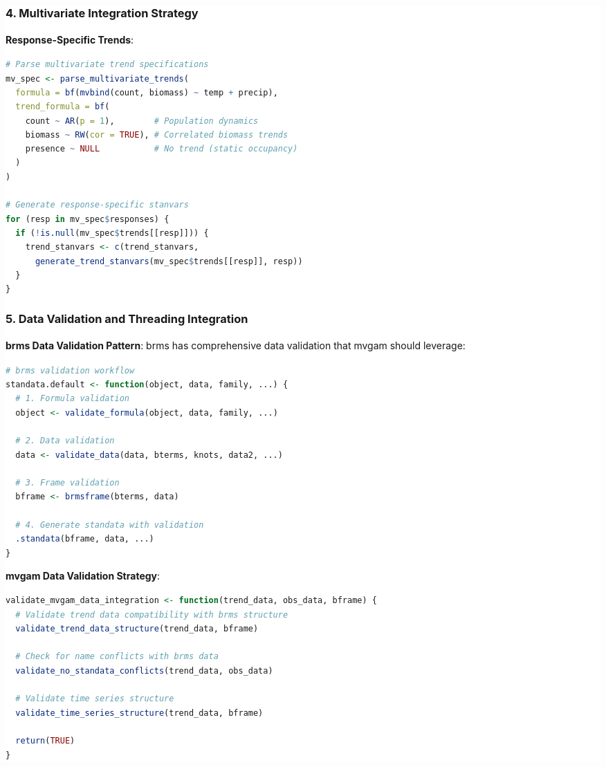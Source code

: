 ### 4. Multivariate Integration Strategy

**Response-Specific Trends**:
```r
# Parse multivariate trend specifications
mv_spec <- parse_multivariate_trends(
  formula = bf(mvbind(count, biomass) ~ temp + precip),
  trend_formula = bf(
    count ~ AR(p = 1),        # Population dynamics
    biomass ~ RW(cor = TRUE), # Correlated biomass trends
    presence ~ NULL           # No trend (static occupancy)
  )
)

# Generate response-specific stanvars
for (resp in mv_spec$responses) {
  if (!is.null(mv_spec$trends[[resp]])) {
    trend_stanvars <- c(trend_stanvars, 
      generate_trend_stanvars(mv_spec$trends[[resp]], resp))
  }
}
```

### 5. Data Validation and Threading Integration

**brms Data Validation Pattern**: brms has comprehensive data validation that mvgam should leverage:
```r
# brms validation workflow
standata.default <- function(object, data, family, ...) {
  # 1. Formula validation
  object <- validate_formula(object, data, family, ...)
  
  # 2. Data validation  
  data <- validate_data(data, bterms, knots, data2, ...)
  
  # 3. Frame validation
  bframe <- brmsframe(bterms, data)
  
  # 4. Generate standata with validation
  .standata(bframe, data, ...)
}
```

**mvgam Data Validation Strategy**:
```r
validate_mvgam_data_integration <- function(trend_data, obs_data, bframe) {
  # Validate trend data compatibility with brms structure
  validate_trend_data_structure(trend_data, bframe)
  
  # Check for name conflicts with brms data
  validate_no_standata_conflicts(trend_data, obs_data)
  
  # Validate time series structure
  validate_time_series_structure(trend_data, bframe)
  
  return(TRUE)
}
```
